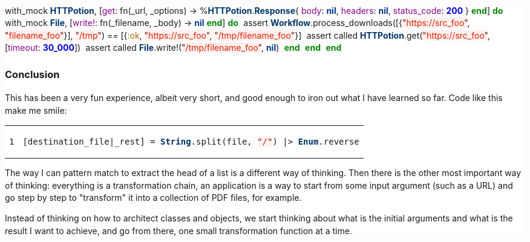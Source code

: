 </tt>  with_mock <span style="color:#036;font-weight:bold">HTTPotion</span>, [<span style="color:#808">get</span>: fn(_url, _options) -&gt; %<span style="color:#036;font-weight:bold">HTTPotion</span>.<span style="color:#036;font-weight:bold">Response</span>{ <span style="color:#808">body</span>: <span style="color:#038;font-weight:bold">nil</span>, <span style="color:#808">headers</span>: <span style="color:#038;font-weight:bold">nil</span>, <span style="color:#808">status_code</span>: <span style="color:#00D;font-weight:bold">200</span> } <span style="color:#080;font-weight:bold">end</span>] <span style="color:#080;font-weight:bold">do</span><tt>
</tt>    with_mock <span style="color:#036;font-weight:bold">File</span>, [<span style="color:#808">write!</span>: fn(_filename, _body) -&gt; <span style="color:#038;font-weight:bold">nil</span> <span style="color:#080;font-weight:bold">end</span>] <span style="color:#080;font-weight:bold">do</span><tt>
</tt>      assert <span style="color:#036;font-weight:bold">Workflow</span>.process_downloads([{<span style="background-color:#fff0f0;color:#D20"><span style="color:#710">"</span><span style="">https://src_foo</span><span style="color:#710">"</span></span>, <span style="background-color:#fff0f0;color:#D20"><span style="color:#710">"</span><span style="">filename_foo</span><span style="color:#710">"</span></span>}], <span style="background-color:#fff0f0;color:#D20"><span style="color:#710">"</span><span style="">/tmp</span><span style="color:#710">"</span></span>) == [{<span style="color:#A60">:ok</span>, <span style="background-color:#fff0f0;color:#D20"><span style="color:#710">"</span><span style="">https://src_foo</span><span style="color:#710">"</span></span>, <span style="background-color:#fff0f0;color:#D20"><span style="color:#710">"</span><span style="">/tmp/filename_foo</span><span style="color:#710">"</span></span>}]<tt>
</tt>      assert called <span style="color:#036;font-weight:bold">HTTPotion</span>.get(<span style="background-color:#fff0f0;color:#D20"><span style="color:#710">"</span><span style="">https://src_foo</span><span style="color:#710">"</span></span>, [<span style="color:#808">timeout</span>: <span style="color:#00D;font-weight:bold">30_000</span>])<tt>
</tt>      assert called <span style="color:#036;font-weight:bold">File</span>.write!(<span style="background-color:#fff0f0;color:#D20"><span style="color:#710">"</span><span style="">/tmp/filename_foo</span><span style="color:#710">"</span></span>, <span style="color:#038;font-weight:bold">nil</span>)<tt>
</tt>    <span style="color:#080;font-weight:bold">end</span><tt>
</tt>  <span style="color:#080;font-weight:bold">end</span><tt>
</tt><span style="color:#080;font-weight:bold">end</span><tt>
</tt></pre>
      </td>
    </tr>
  </tbody>
</table>
<h3>Conclusion</h3>
<p>This has been a very fun experience, albeit very short, and good enough to iron out what I have learned so far. Code like this make me smile:</p>
<table class="CodeRay">
  <tbody>
    <tr>
      <td class="line_numbers" title="click to toggle" onclick="with (this.firstChild.style) { display = (display == '') ? 'none' : '' }"><pre>1<tt>
</tt></pre>
      </td>
      <td class="code"><pre ondblclick="with (this.style) { overflow = (overflow == 'auto' || overflow == '') ? 'visible' : 'auto' }">[destination_file|_rest] = <span style="color:#036;font-weight:bold">String</span>.split(file, <span style="background-color:#fff0f0;color:#D20"><span style="color:#710">"</span><span style="">/</span><span style="color:#710">"</span></span>) |&gt; <span style="color:#036;font-weight:bold">Enum</span>.reverse<tt>
</tt></pre>
      </td>
    </tr>
  </tbody>
</table>
<p>The way I can pattern match to extract the head of a list is a different way of thinking. Then there is the other most important way of thinking: everything is a transformation chain, an application is a way to start from some input argument (such as a URL) and go step by step to "transform" it into a collection of PDF files, for example.</p>
<p>Instead of thinking on how to architect classes and objects, we start thinking about what is the initial arguments and what is the result I want to achieve, and go from there, one small transformation function at a time.</p>